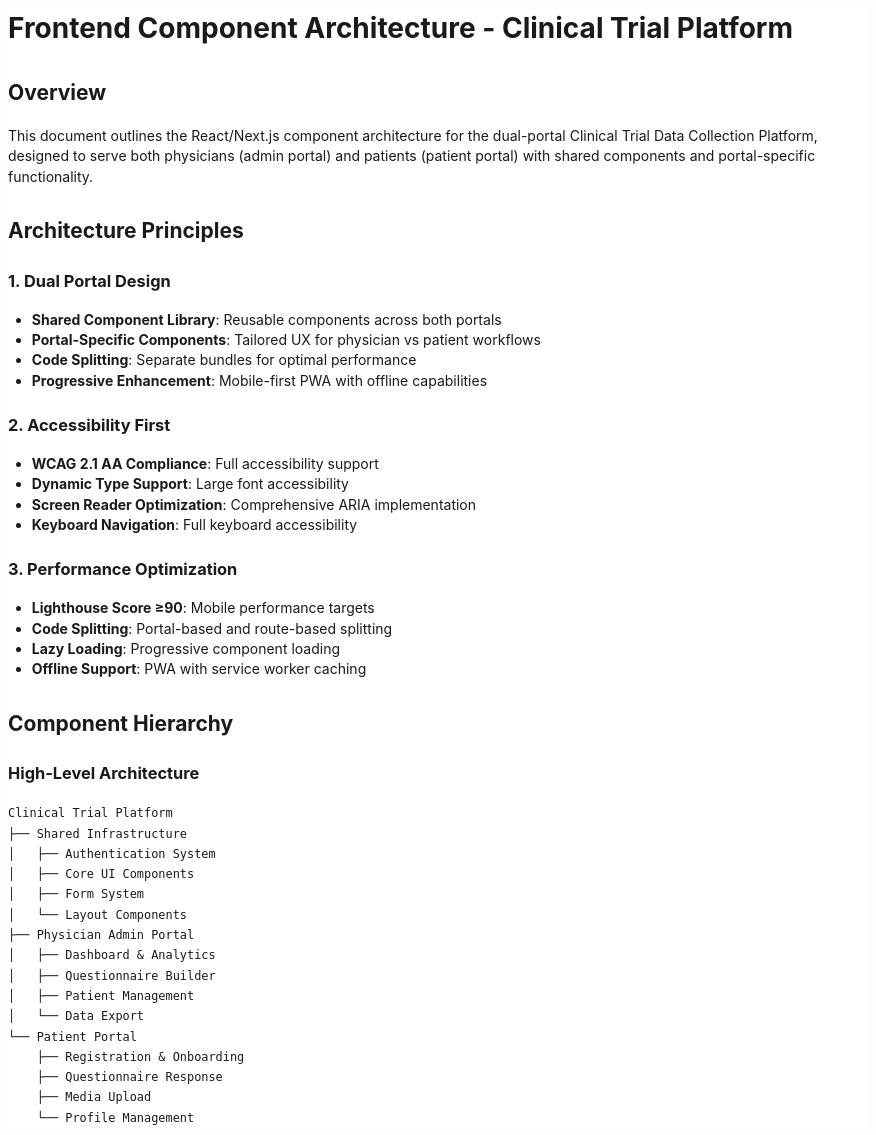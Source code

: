 # Frontend Component Architecture - Clinical Trial Platform

## Overview

This document outlines the React/Next.js component architecture for the dual-portal Clinical Trial Data Collection Platform, designed to serve both physicians (admin portal) and patients (patient portal) with shared components and portal-specific functionality.

## Architecture Principles

### 1. Dual Portal Design
- **Shared Component Library**: Reusable components across both portals
- **Portal-Specific Components**: Tailored UX for physician vs patient workflows
- **Code Splitting**: Separate bundles for optimal performance
- **Progressive Enhancement**: Mobile-first PWA with offline capabilities

### 2. Accessibility First
- **WCAG 2.1 AA Compliance**: Full accessibility support
- **Dynamic Type Support**: Large font accessibility
- **Screen Reader Optimization**: Comprehensive ARIA implementation
- **Keyboard Navigation**: Full keyboard accessibility

### 3. Performance Optimization
- **Lighthouse Score ≥90**: Mobile performance targets
- **Code Splitting**: Portal-based and route-based splitting
- **Lazy Loading**: Progressive component loading
- **Offline Support**: PWA with service worker caching

## Component Hierarchy

### High-Level Architecture

```
Clinical Trial Platform
├── Shared Infrastructure
│   ├── Authentication System
│   ├── Core UI Components
│   ├── Form System
│   └── Layout Components
├── Physician Admin Portal
│   ├── Dashboard & Analytics
│   ├── Questionnaire Builder
│   ├── Patient Management
│   └── Data Export
└── Patient Portal
    ├── Registration & Onboarding
    ├── Questionnaire Response
    ├── Media Upload
    └── Profile Management
```

